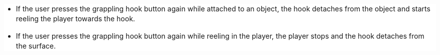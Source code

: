 - If the user presses the grappling hook button again while attached to an object, the hook detaches from the object and starts reeling the player towards the hook.

- If the user presses the grappling hook button again while reeling in the player, the player stops and the hook detaches from the surface.



